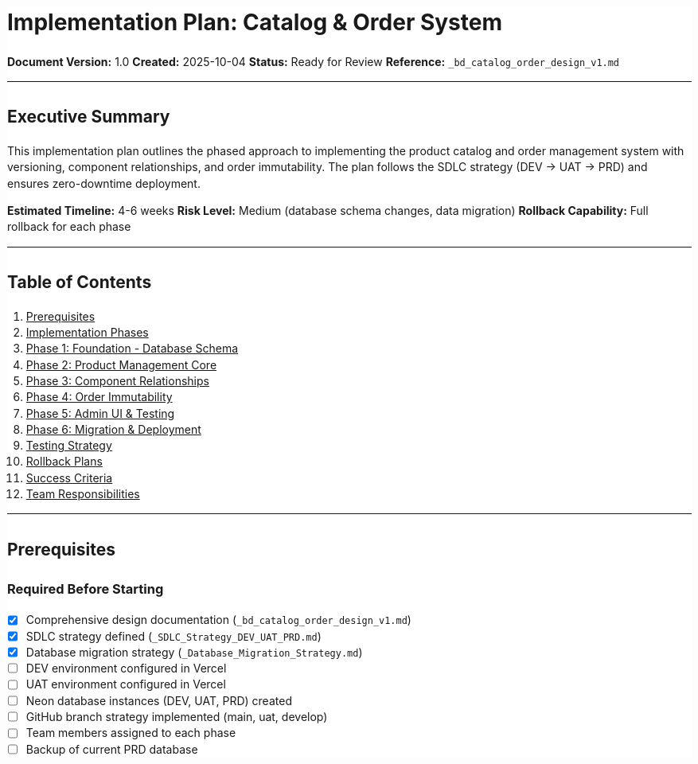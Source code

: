 # Implementation Plan: Catalog & Order System

**Document Version:** 1.0
**Created:** 2025-10-04
**Status:** Ready for Review
**Reference:** `_bd_catalog_order_design_v1.md`

---

## Executive Summary

This implementation plan outlines the phased approach to implementing the product catalog and order management system with versioning, component relationships, and order immutability. The plan follows the SDLC strategy (DEV → UAT → PRD) and ensures zero-downtime deployment.

**Estimated Timeline:** 4-6 weeks
**Risk Level:** Medium (database schema changes, data migration)
**Rollback Capability:** Full rollback for each phase

---

## Table of Contents

1. [Prerequisites](#prerequisites)
2. [Implementation Phases](#implementation-phases)
3. [Phase 1: Foundation - Database Schema](#phase-1-foundation---database-schema)
4. [Phase 2: Product Management Core](#phase-2-product-management-core)
5. [Phase 3: Component Relationships](#phase-3-component-relationships)
6. [Phase 4: Order Immutability](#phase-4-order-immutability)
7. [Phase 5: Admin UI & Testing](#phase-5-admin-ui--testing)
8. [Phase 6: Migration & Deployment](#phase-6-migration--deployment)
9. [Testing Strategy](#testing-strategy)
10. [Rollback Plans](#rollback-plans)
11. [Success Criteria](#success-criteria)
12. [Team Responsibilities](#team-responsibilities)

---

## Prerequisites

### Required Before Starting

- [x] Comprehensive design documentation (`_bd_catalog_order_design_v1.md`)
- [x] SDLC strategy defined (`_SDLC_Strategy_DEV_UAT_PRD.md`)
- [x] Database migration strategy (`_Database_Migration_Strategy.md`)
- [ ] DEV environment configured in Vercel
- [ ] UAT environment configured in Vercel
- [ ] Neon database instances (DEV, UAT, PRD) created
- [ ] GitHub branch strategy implemented (main, uat, develop)
- [ ] Team members assigned to each phase
- [ ] Backup of current PRD database
